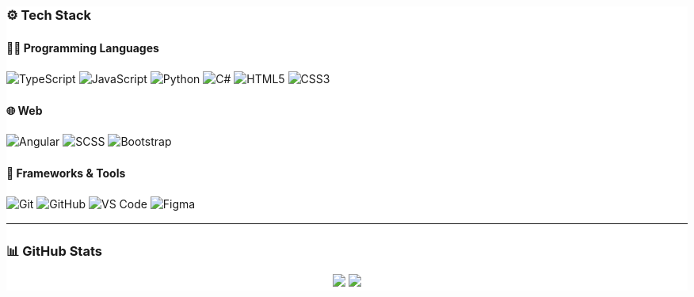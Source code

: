 
### ⚙️ Tech Stack

#### 👩‍💻 Programming Languages  
![TypeScript](https://img.shields.io/badge/TypeScript-007ACC?style=flat&logo=typescript&logoColor=white)
![JavaScript](https://img.shields.io/badge/JavaScript-F7DF1E?style=flat&logo=javascript&logoColor=black)
![Python](https://img.shields.io/badge/Python-3776AB?style=flat&logo=python&logoColor=white)
![C#](https://img.shields.io/badge/C%23-239120?style=flat&logo=c-sharp&logoColor=white)
![HTML5](https://img.shields.io/badge/HTML5-E34F26?style=flat&logo=html5&logoColor=white)
![CSS3](https://img.shields.io/badge/CSS3-1572B6?style=flat&logo=css3&logoColor=white)

#### 🌐 Web  
![Angular](https://img.shields.io/badge/Angular-DD0031?style=flat&logo=angular&logoColor=white)
![SCSS](https://img.shields.io/badge/Sass-CC6699?style=flat&logo=sass&logoColor=white)
![Bootstrap](https://img.shields.io/badge/Bootstrap-563D7C?style=flat&logo=bootstrap&logoColor=white)

#### 🧰 Frameworks & Tools  
![Git](https://img.shields.io/badge/Git-F05032?style=flat&logo=git&logoColor=white)
![GitHub](https://img.shields.io/badge/GitHub-181717?style=flat&logo=github&logoColor=white)
![VS Code](https://img.shields.io/badge/VSCode-007ACC?style=flat&logo=visual-studio-code&logoColor=white)
![Figma](https://img.shields.io/badge/Figma-F24E1E?style=flat&logo=figma&logoColor=white)

---

### 📊 GitHub Stats

<div align="center">
  <img src="https://github-readme-stats.vercel.app/api?username=sarah-nadi&show_icons=true&theme=github_dark&hide_border=true&count_private=true" width="48%"/>
  <img src="https://streak-stats.demolab.com?user=sarah-nadi&theme=github-dark&hide_border=true&date_format=M%20j%5B%2C%20Y%5D" width="48%"/>
</div>

